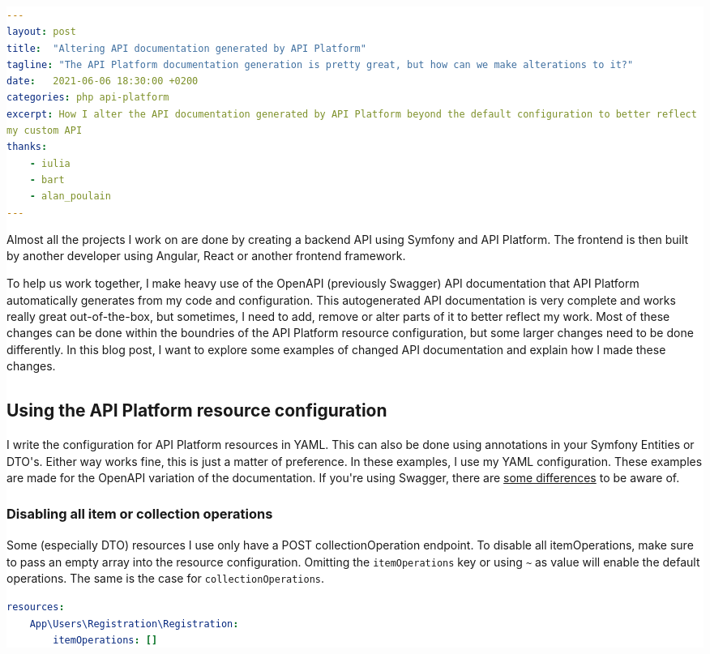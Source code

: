 ```yaml
---
layout: post
title:  "Altering API documentation generated by API Platform"
tagline: "The API Platform documentation generation is pretty great, but how can we make alterations to it?"
date:   2021-06-06 18:30:00 +0200
categories: php api-platform
excerpt: How I alter the API documentation generated by API Platform beyond the default configuration to better reflect my custom API
thanks:
    - iulia
    - bart
    - alan_poulain
---
```


Almost all the projects I work on are done by creating a backend API using Symfony and API Platform. The frontend is then built
by another developer using Angular, React or another frontend framework.

To help us work together, I make heavy use of the OpenAPI (previously Swagger) API documentation that API Platform automatically
generates from my code and configuration. This autogenerated API documentation is very complete and works really great out-of-the-box,
but sometimes, I need to add, remove or alter parts of it to better reflect my work. Most of these changes can be done within the boundries of
the API Platform resource configuration, but some larger changes need to be done differently. In this blog post, I want to
explore some examples of changed API documentation and explain how I made these changes.

## Using the API Platform resource configuration
I write the configuration for API Platform resources in YAML. This can also be done using annotations in your Symfony Entities
or DTO's. Either way works fine, this is  just a matter of preference. In these examples, I use my YAML configuration.
These examples are made for the OpenAPI variation of the documentation. If you're using Swagger, there are [some differences](#converting-these-examples-to-swagger)
to be aware of.

### Disabling all item or collection operations
Some (especially DTO) resources I use only have a POST collectionOperation endpoint. To disable all itemOperations, make sure to pass
an empty array into the resource configuration. Omitting the `itemOperations` key or using `~` as value will enable the default operations.
The same is the case for `collectionOperations`.

```yaml
resources:
    App\Users\Registration\Registration:
        itemOperations: []
```
